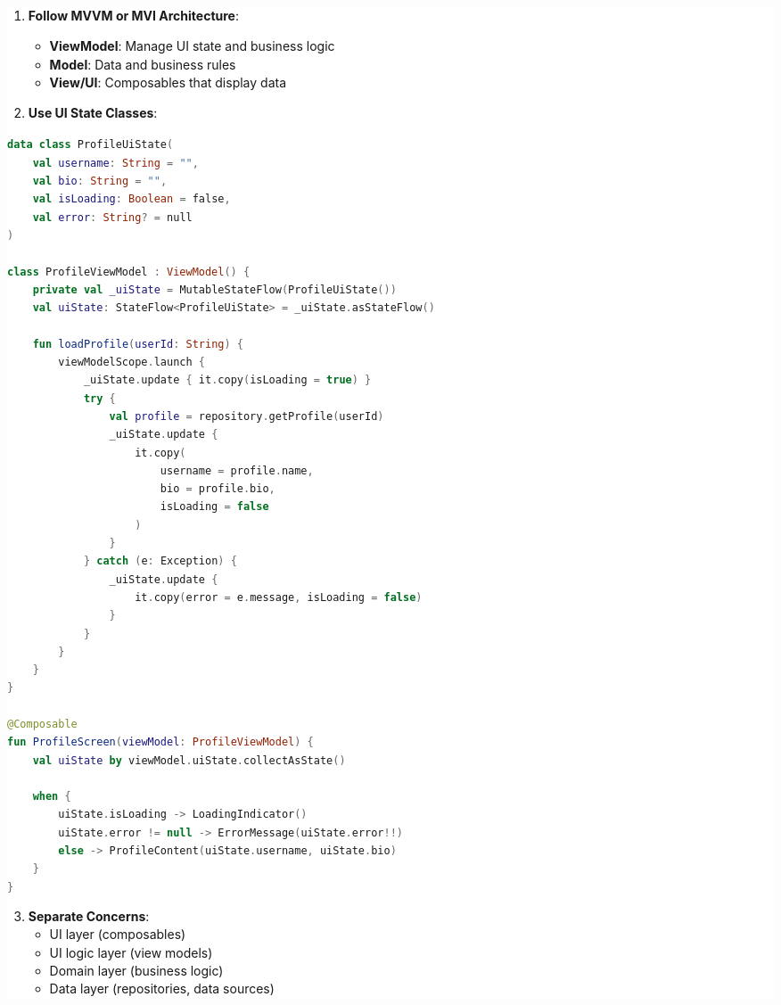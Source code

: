 1. **Follow MVVM or MVI Architecture**:
   - **ViewModel**: Manage UI state and business logic
   - **Model**: Data and business rules
   - **View/UI**: Composables that display data

2. **Use UI State Classes**:

```kotlin
data class ProfileUiState(
    val username: String = "",
    val bio: String = "",
    val isLoading: Boolean = false,
    val error: String? = null
)

class ProfileViewModel : ViewModel() {
    private val _uiState = MutableStateFlow(ProfileUiState())
    val uiState: StateFlow<ProfileUiState> = _uiState.asStateFlow()
    
    fun loadProfile(userId: String) {
        viewModelScope.launch {
            _uiState.update { it.copy(isLoading = true) }
            try {
                val profile = repository.getProfile(userId)
                _uiState.update { 
                    it.copy(
                        username = profile.name,
                        bio = profile.bio,
                        isLoading = false
                    )
                }
            } catch (e: Exception) {
                _uiState.update { 
                    it.copy(error = e.message, isLoading = false)
                }
            }
        }
    }
}

@Composable
fun ProfileScreen(viewModel: ProfileViewModel) {
    val uiState by viewModel.uiState.collectAsState()
    
    when {
        uiState.isLoading -> LoadingIndicator()
        uiState.error != null -> ErrorMessage(uiState.error!!)
        else -> ProfileContent(uiState.username, uiState.bio)
    }
}
```

3. **Separate Concerns**:
   - UI layer (composables)
   - UI logic layer (view models)
   - Domain layer (business logic)
   - Data layer (repositories, data sources)
